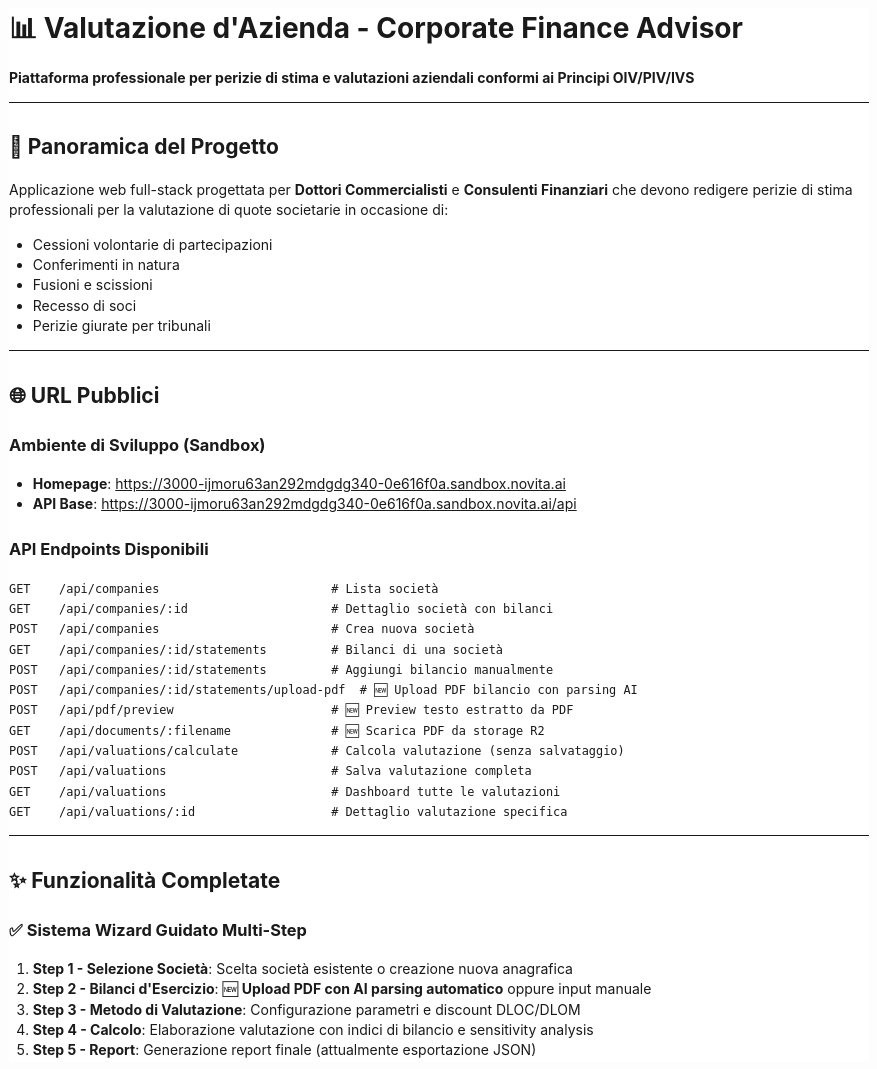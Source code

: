 # 📊 Valutazione d'Azienda - Corporate Finance Advisor

**Piattaforma professionale per perizie di stima e valutazioni aziendali conformi ai Principi OIV/PIV/IVS**

---

## 🎯 Panoramica del Progetto

Applicazione web full-stack progettata per **Dottori Commercialisti** e **Consulenti Finanziari** che devono redigere perizie di stima professionali per la valutazione di quote societarie in occasione di:
- Cessioni volontarie di partecipazioni
- Conferimenti in natura
- Fusioni e scissioni
- Recesso di soci
- Perizie giurate per tribunali

---

## 🌐 URL Pubblici

### Ambiente di Sviluppo (Sandbox)
- **Homepage**: https://3000-ijmoru63an292mdgdg340-0e616f0a.sandbox.novita.ai
- **API Base**: https://3000-ijmoru63an292mdgdg340-0e616f0a.sandbox.novita.ai/api

### API Endpoints Disponibili
```
GET    /api/companies                        # Lista società
GET    /api/companies/:id                    # Dettaglio società con bilanci
POST   /api/companies                        # Crea nuova società
GET    /api/companies/:id/statements         # Bilanci di una società
POST   /api/companies/:id/statements         # Aggiungi bilancio manualmente
POST   /api/companies/:id/statements/upload-pdf  # 🆕 Upload PDF bilancio con parsing AI
POST   /api/pdf/preview                      # 🆕 Preview testo estratto da PDF
GET    /api/documents/:filename              # 🆕 Scarica PDF da storage R2
POST   /api/valuations/calculate             # Calcola valutazione (senza salvataggio)
POST   /api/valuations                       # Salva valutazione completa
GET    /api/valuations                       # Dashboard tutte le valutazioni
GET    /api/valuations/:id                   # Dettaglio valutazione specifica
```

---

## ✨ Funzionalità Completate

### ✅ Sistema Wizard Guidato Multi-Step
1. **Step 1 - Selezione Società**: Scelta società esistente o creazione nuova anagrafica
2. **Step 2 - Bilanci d'Esercizio**: 🆕 **Upload PDF con AI parsing automatico** oppure input manuale
3. **Step 3 - Metodo di Valutazione**: Configurazione parametri e discount DLOC/DLOM
4. **Step 4 - Calcolo**: Elaborazione valutazione con indici di bilancio e sensitivity analysis
5. **Step 5 - Report**: Generazione report finale (attualmente esportazione JSON)
